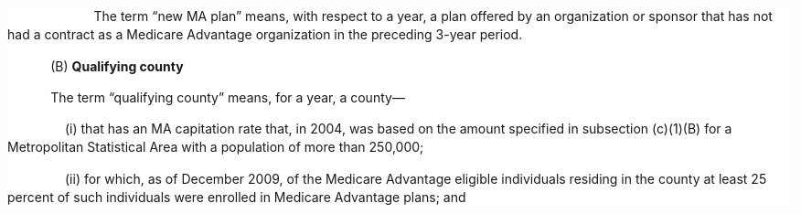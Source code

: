                         The term “new MA plan” means, with respect to a year, a plan offered by an organization or sponsor that has not had a contract as a Medicare Advantage organization in the preceding 3-year period.

            (B) __Qualifying county__ 

            The term “qualifying county” means, for a year, a county—

                (i) that has an MA capitation rate that, in 2004, was based on the amount specified in subsection (c)(1)(B) for a Metropolitan Statistical Area with a population of more than 250,000;

                (ii) for which, as of December 2009, of the Medicare Advantage eligible individuals residing in the county at least 25 percent of such individuals were enrolled in Medicare Advantage plans; and

